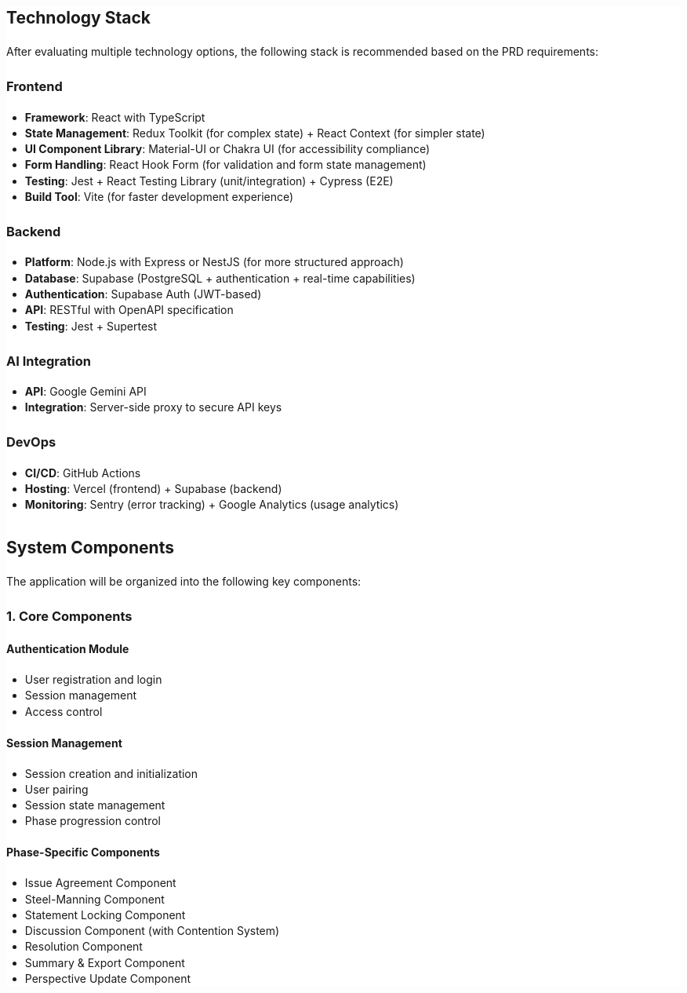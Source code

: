 ## Technology Stack

After evaluating multiple technology options, the following stack is recommended based on the PRD requirements:

### Frontend
- **Framework**: React with TypeScript
- **State Management**: Redux Toolkit (for complex state) + React Context (for simpler state)
- **UI Component Library**: Material-UI or Chakra UI (for accessibility compliance)
- **Form Handling**: React Hook Form (for validation and form state management)
- **Testing**: Jest + React Testing Library (unit/integration) + Cypress (E2E)
- **Build Tool**: Vite (for faster development experience)

### Backend
- **Platform**: Node.js with Express or NestJS (for more structured approach)
- **Database**: Supabase (PostgreSQL + authentication + real-time capabilities)
- **Authentication**: Supabase Auth (JWT-based)
- **API**: RESTful with OpenAPI specification
- **Testing**: Jest + Supertest

### AI Integration
- **API**: Google Gemini API
- **Integration**: Server-side proxy to secure API keys

### DevOps
- **CI/CD**: GitHub Actions
- **Hosting**: Vercel (frontend) + Supabase (backend)
- **Monitoring**: Sentry (error tracking) + Google Analytics (usage analytics)

## System Components

The application will be organized into the following key components:

### 1. Core Components

#### Authentication Module
- User registration and login
- Session management
- Access control

#### Session Management
- Session creation and initialization
- User pairing
- Session state management
- Phase progression control

#### Phase-Specific Components
- Issue Agreement Component
- Steel-Manning Component
- Statement Locking Component
- Discussion Component (with Contention System)
- Resolution Component
- Summary & Export Component
- Perspective Update Component

